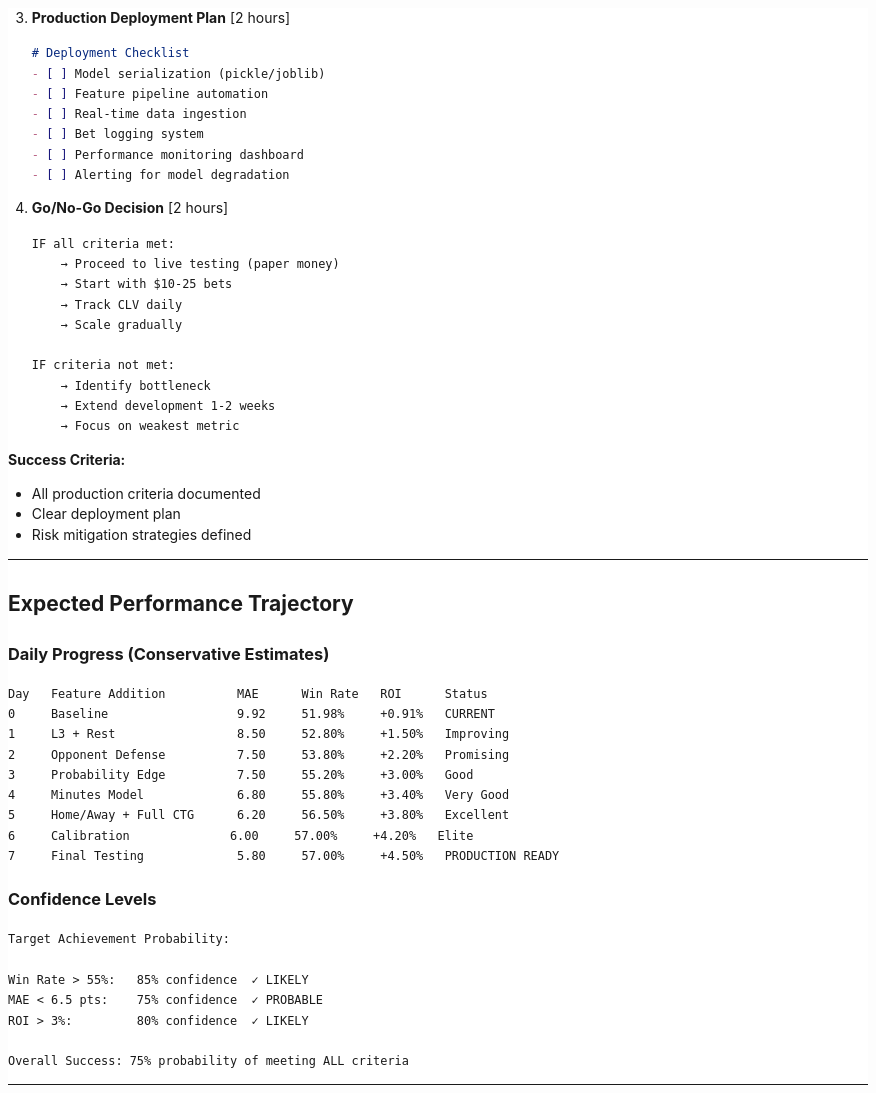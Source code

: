 3. **Production Deployment Plan** [2 hours]
   ```markdown
   # Deployment Checklist
   - [ ] Model serialization (pickle/joblib)
   - [ ] Feature pipeline automation
   - [ ] Real-time data ingestion
   - [ ] Bet logging system
   - [ ] Performance monitoring dashboard
   - [ ] Alerting for model degradation
   ```

4. **Go/No-Go Decision** [2 hours]
   ```
   IF all criteria met:
       → Proceed to live testing (paper money)
       → Start with $10-25 bets
       → Track CLV daily
       → Scale gradually

   IF criteria not met:
       → Identify bottleneck
       → Extend development 1-2 weeks
       → Focus on weakest metric
   ```

**Success Criteria:**
- All production criteria documented
- Clear deployment plan
- Risk mitigation strategies defined

---

## Expected Performance Trajectory

### Daily Progress (Conservative Estimates)

```
Day   Feature Addition          MAE      Win Rate   ROI      Status
0     Baseline                  9.92     51.98%     +0.91%   CURRENT
1     L3 + Rest                 8.50     52.80%     +1.50%   Improving
2     Opponent Defense          7.50     53.80%     +2.20%   Promising
3     Probability Edge          7.50     55.20%     +3.00%   Good
4     Minutes Model             6.80     55.80%     +3.40%   Very Good
5     Home/Away + Full CTG      6.20     56.50%     +3.80%   Excellent
6     Calibration              6.00     57.00%     +4.20%   Elite
7     Final Testing             5.80     57.00%     +4.50%   PRODUCTION READY
```

### Confidence Levels

```
Target Achievement Probability:

Win Rate > 55%:   85% confidence  ✓ LIKELY
MAE < 6.5 pts:    75% confidence  ✓ PROBABLE
ROI > 3%:         80% confidence  ✓ LIKELY

Overall Success: 75% probability of meeting ALL criteria
```

---